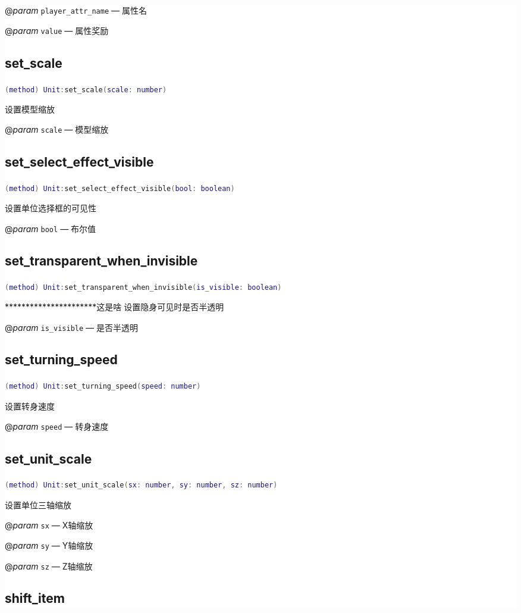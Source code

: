 @*param* `player_attr_name` — 属性名

@*param* `value` — 属性奖励
## set_scale

```lua
(method) Unit:set_scale(scale: number)
```

设置模型缩放

@*param* `scale` — 模型缩放
## set_select_effect_visible

```lua
(method) Unit:set_select_effect_visible(bool: boolean)
```

设置单位选择框的可见性

@*param* `bool` — 布尔值
## set_transparent_when_invisible

```lua
(method) Unit:set_transparent_when_invisible(is_visible: boolean)
```

**********************这是啥
设置隐身可见时是否半透明

@*param* `is_visible` — 是否半透明
## set_turning_speed

```lua
(method) Unit:set_turning_speed(speed: number)
```

设置转身速度

@*param* `speed` — 转身速度
## set_unit_scale

```lua
(method) Unit:set_unit_scale(sx: number, sy: number, sz: number)
```

设置单位三轴缩放

@*param* `sx` — X轴缩放

@*param* `sy` — Y轴缩放

@*param* `sz` — Z轴缩放
## shift_item

